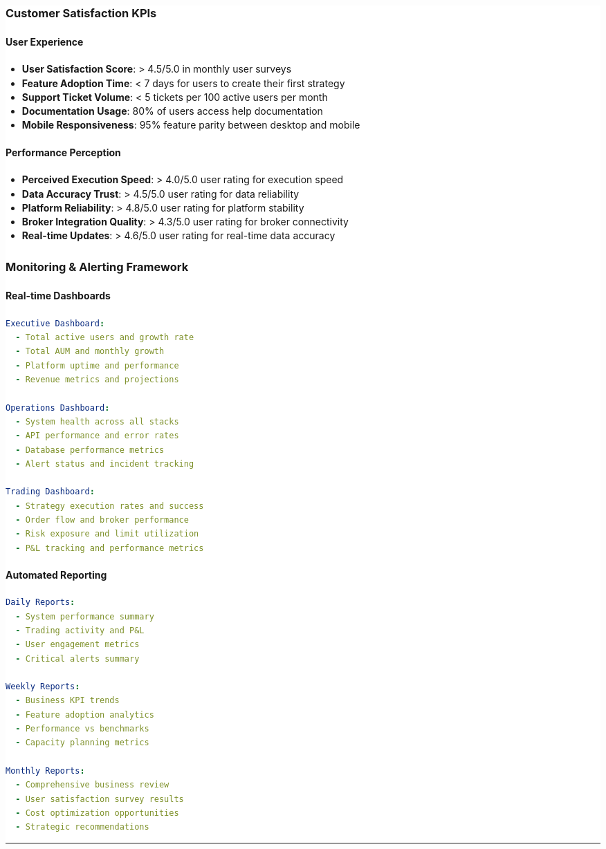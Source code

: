 ### **Customer Satisfaction KPIs**

#### **User Experience**
- **User Satisfaction Score**: > 4.5/5.0 in monthly user surveys
- **Feature Adoption Time**: < 7 days for users to create their first strategy
- **Support Ticket Volume**: < 5 tickets per 100 active users per month
- **Documentation Usage**: 80% of users access help documentation
- **Mobile Responsiveness**: 95% feature parity between desktop and mobile

#### **Performance Perception**
- **Perceived Execution Speed**: > 4.0/5.0 user rating for execution speed
- **Data Accuracy Trust**: > 4.5/5.0 user rating for data reliability  
- **Platform Reliability**: > 4.8/5.0 user rating for platform stability
- **Broker Integration Quality**: > 4.3/5.0 user rating for broker connectivity
- **Real-time Updates**: > 4.6/5.0 user rating for real-time data accuracy

### **Monitoring & Alerting Framework**

#### **Real-time Dashboards**
```yaml
Executive Dashboard:
  - Total active users and growth rate
  - Total AUM and monthly growth
  - Platform uptime and performance
  - Revenue metrics and projections

Operations Dashboard:
  - System health across all stacks
  - API performance and error rates  
  - Database performance metrics
  - Alert status and incident tracking

Trading Dashboard:
  - Strategy execution rates and success
  - Order flow and broker performance
  - Risk exposure and limit utilization
  - P&L tracking and performance metrics
```

#### **Automated Reporting**
```yaml
Daily Reports:
  - System performance summary
  - Trading activity and P&L
  - User engagement metrics
  - Critical alerts summary

Weekly Reports:
  - Business KPI trends
  - Feature adoption analytics
  - Performance vs benchmarks
  - Capacity planning metrics

Monthly Reports:
  - Comprehensive business review
  - User satisfaction survey results
  - Cost optimization opportunities
  - Strategic recommendations
```

---